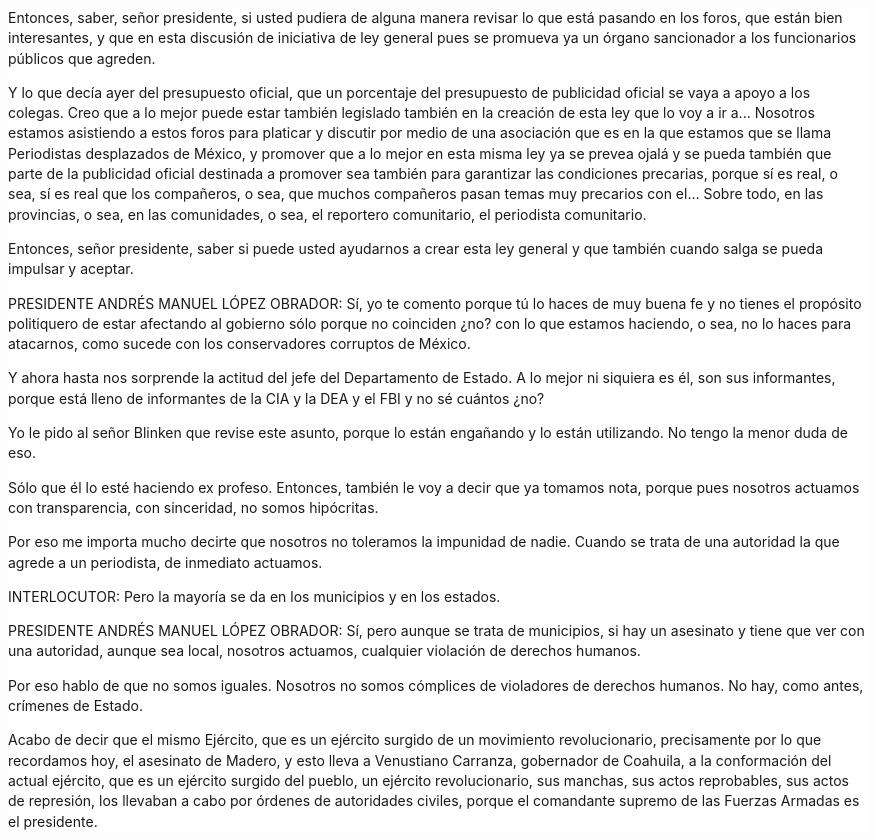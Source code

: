 Entonces, saber, señor presidente, si usted pudiera de alguna manera revisar
lo que está pasando en los foros, que están bien interesantes, y que en esta
discusión de iniciativa de ley general pues se promueva ya un órgano
sancionador a los funcionarios públicos que agreden.

Y lo que decía ayer del presupuesto oficial, que un porcentaje del presupuesto
de publicidad oficial se vaya a apoyo a los colegas. Creo que a lo mejor puede
estar también legislado también en la creación de esta ley que lo voy a ir
a... Nosotros estamos asistiendo a estos foros para platicar y discutir por
medio de una asociación que es en la que estamos que se llama Periodistas
desplazados de México, y promover que a lo mejor en esta misma ley ya se
prevea ojalá y se pueda también que parte de la publicidad oficial destinada a
promover sea también para garantizar las condiciones precarias, porque sí es
real, o sea, sí es real que los compañeros, o sea, que muchos compañeros pasan
temas muy precarios con el… Sobre todo, en las provincias, o sea, en las
comunidades, o sea, el reportero comunitario, el periodista comunitario.

Entonces, señor presidente, saber si puede usted ayudarnos a crear esta ley
general y que también cuando salga se pueda impulsar y aceptar.

PRESIDENTE ANDRÉS MANUEL LÓPEZ OBRADOR: Sí, yo te comento porque tú lo haces
de muy buena fe y no tienes el propósito politiquero de estar afectando al
gobierno sólo porque no coinciden ¿no? con lo que estamos haciendo, o sea, no
lo haces para atacarnos, como sucede con los conservadores corruptos de
México.

Y ahora hasta nos sorprende la actitud del jefe del Departamento de Estado. A
lo mejor ni siquiera es él, son sus informantes, porque está lleno de
informantes de la CIA y la DEA y el FBI y no sé cuántos ¿no?

Yo le pido al señor Blinken que revise este asunto, porque lo están engañando
y lo están utilizando. No tengo la menor duda de eso.

Sólo que él lo esté haciendo ex profeso. Entonces, también le voy a decir que
ya tomamos nota, porque pues nosotros actuamos con transparencia, con
sinceridad, no somos hipócritas.

Por eso me importa mucho decirte que nosotros no toleramos la impunidad de
nadie. Cuando se trata de una autoridad la que agrede a un periodista, de
inmediato actuamos.

INTERLOCUTOR: Pero la mayoría se da en los municipios y en los estados.

PRESIDENTE ANDRÉS MANUEL LÓPEZ OBRADOR: Sí, pero aunque se trata de
municipios, si hay un asesinato y tiene que ver con una autoridad, aunque sea
local, nosotros actuamos, cualquier violación de derechos humanos.

Por eso hablo de que no somos iguales. Nosotros no somos cómplices de
violadores de derechos humanos. No hay, como antes, crímenes de Estado.

Acabo de decir que el mismo Ejército, que es un ejército surgido de un
movimiento revolucionario, precisamente por lo que recordamos hoy, el
asesinato de Madero, y esto lleva a Venustiano Carranza, gobernador de
Coahuila, a la conformación del actual ejército, que es un ejército surgido
del pueblo, un ejército revolucionario, sus manchas, sus actos reprobables,
sus actos de represión, los llevaban a cabo por órdenes de autoridades
civiles, porque el comandante supremo de las Fuerzas Armadas es el presidente.
